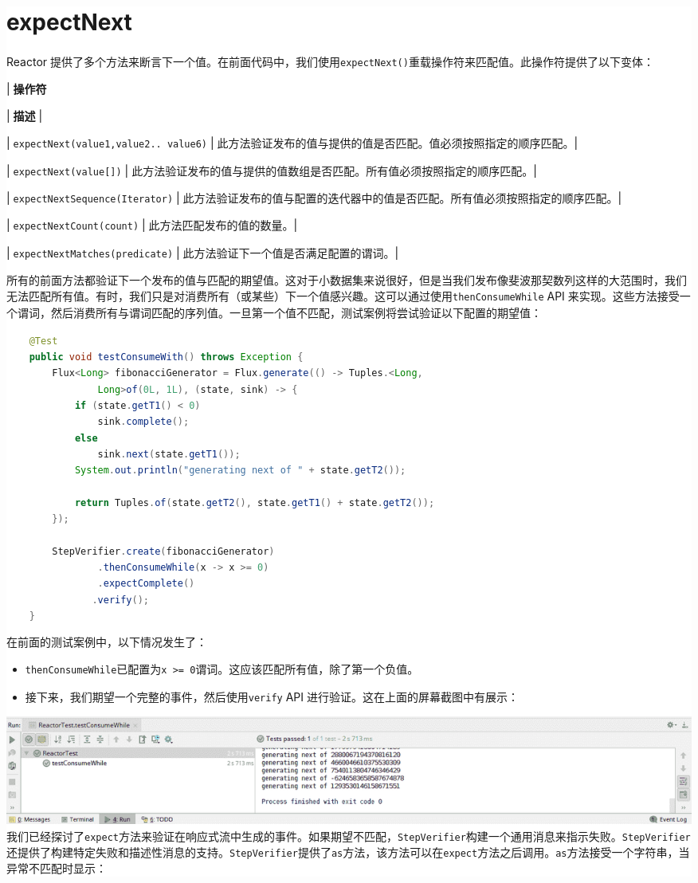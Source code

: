 # expectNext

Reactor 提供了多个方法来断言下一个值。在前面代码中，我们使用`expectNext()`重载操作符来匹配值。此操作符提供了以下变体：

| **操作符**

| **描述** | 

| `expectNext(value1,value2.. value6)` | 此方法验证发布的值与提供的值是否匹配。值必须按照指定的顺序匹配。| 

| `expectNext(value[])` | 此方法验证发布的值与提供的值数组是否匹配。所有值必须按照指定的顺序匹配。| 

| `expectNextSequence(Iterator)` | 此方法验证发布的值与配置的迭代器中的值是否匹配。所有值必须按照指定的顺序匹配。| 

| `expectNextCount(count)` | 此方法匹配发布的值的数量。| 

| `expectNextMatches(predicate)` | 此方法验证下一个值是否满足配置的谓词。| 

所有的前面方法都验证下一个发布的值与匹配的期望值。这对于小数据集来说很好，但是当我们发布像斐波那契数列这样的大范围时，我们无法匹配所有值。有时，我们只是对消费所有（或某些）下一个值感兴趣。这可以通过使用`thenConsumeWhile` API 来实现。这些方法接受一个谓词，然后消费所有与谓词匹配的序列值。一旦第一个值不匹配，测试案例将尝试验证以下配置的期望值：

```java
    @Test
    public void testConsumeWith() throws Exception {
        Flux<Long> fibonacciGenerator = Flux.generate(() -> Tuples.<Long,
                Long>of(0L, 1L), (state, sink) -> {
            if (state.getT1() < 0)
                sink.complete();
            else
                sink.next(state.getT1());
            System.out.println("generating next of " + state.getT2());

            return Tuples.of(state.getT2(), state.getT1() + state.getT2());
        });

        StepVerifier.create(fibonacciGenerator)
                .thenConsumeWhile(x -> x >= 0)
                .expectComplete()
               .verify();
    }
```

在前面的测试案例中，以下情况发生了：

+   `thenConsumeWhile`已配置为`x >= 0`谓词。这应该匹配所有值，除了第一个负值。

+   接下来，我们期望一个完整的事件，然后使用`verify` API 进行验证。这在上面的屏幕截图中有展示：

![](img/28fb0557-cd81-4d16-912e-cda50dafe8e7.png)我们已经探讨了`expect`方法来验证在响应式流中生成的事件。如果期望不匹配，`StepVerifier`构建一个通用消息来指示失败。`StepVerifier`还提供了构建特定失败和描述性消息的支持。`StepVerifier`提供了`as`方法，该方法可以在`expect`方法之后调用。`as`方法接受一个字符串，当异常不匹配时显示：
